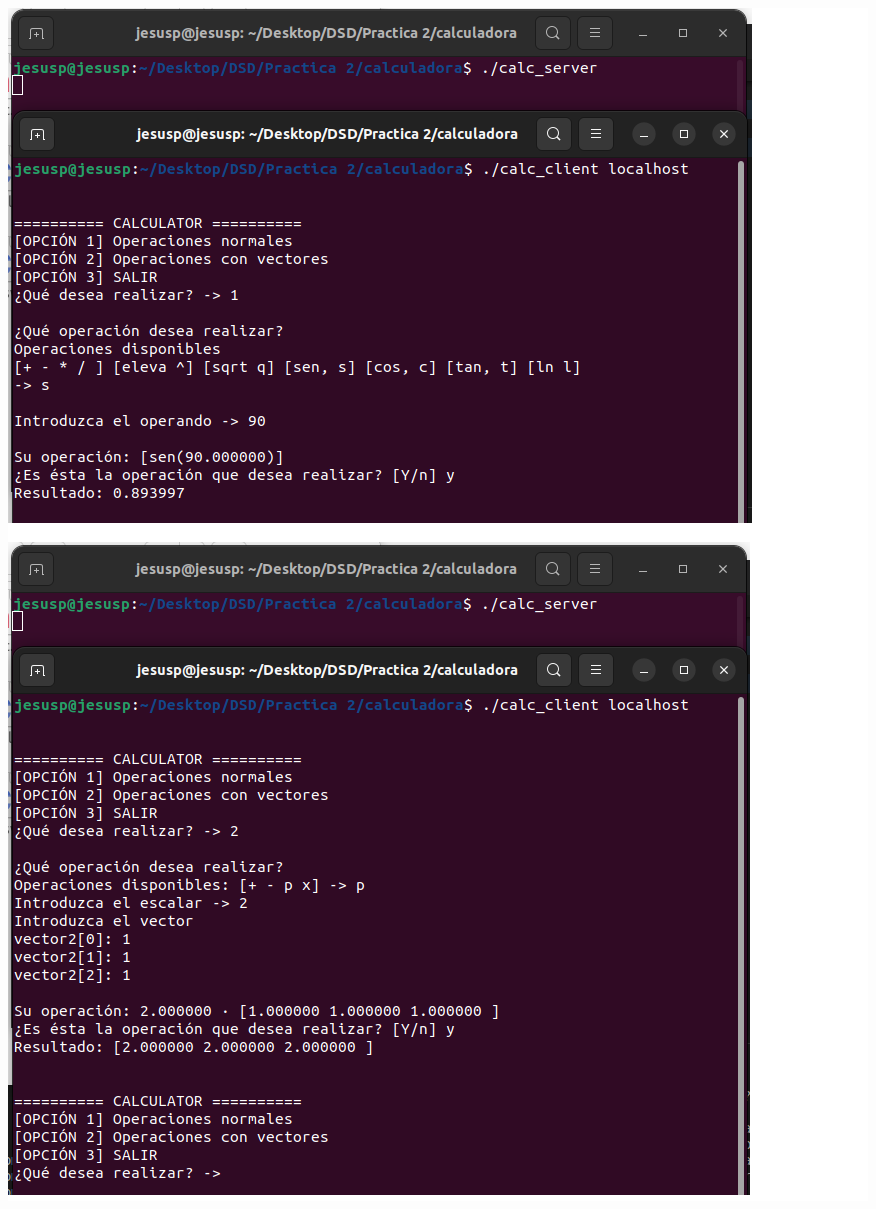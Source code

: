 ![Calculadora cálculo complejo](img/calcsimple.png)

![Calculadora cálculo vector](img/calccomplx.png)
